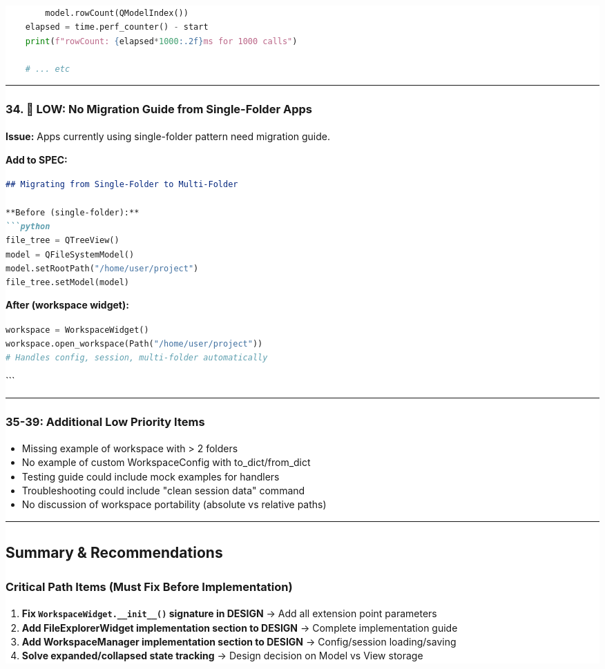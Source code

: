 ```python
        model.rowCount(QModelIndex())
    elapsed = time.perf_counter() - start
    print(f"rowCount: {elapsed*1000:.2f}ms for 1000 calls")

    # ... etc
```

---

### 34. 📌 LOW: No Migration Guide from Single-Folder Apps

**Issue:** Apps currently using single-folder pattern need migration guide.

**Add to SPEC:**
```markdown
## Migrating from Single-Folder to Multi-Folder

**Before (single-folder):**
```python
file_tree = QTreeView()
model = QFileSystemModel()
model.setRootPath("/home/user/project")
file_tree.setModel(model)
```

**After (workspace widget):**
```python
workspace = WorkspaceWidget()
workspace.open_workspace(Path("/home/user/project"))
# Handles config, session, multi-folder automatically
```
\`\`\`

---

### 35-39: Additional Low Priority Items

- Missing example of workspace with > 2 folders
- No example of custom WorkspaceConfig with to_dict/from_dict
- Testing guide could include mock examples for handlers
- Troubleshooting could include "clean session data" command
- No discussion of workspace portability (absolute vs relative paths)

---

## Summary & Recommendations

### Critical Path Items (Must Fix Before Implementation)

1. **Fix `WorkspaceWidget.__init__()` signature in DESIGN** → Add all extension point parameters
2. **Add FileExplorerWidget implementation section to DESIGN** → Complete implementation guide
3. **Add WorkspaceManager implementation section to DESIGN** → Config/session loading/saving
4. **Solve expanded/collapsed state tracking** → Design decision on Model vs View storage
